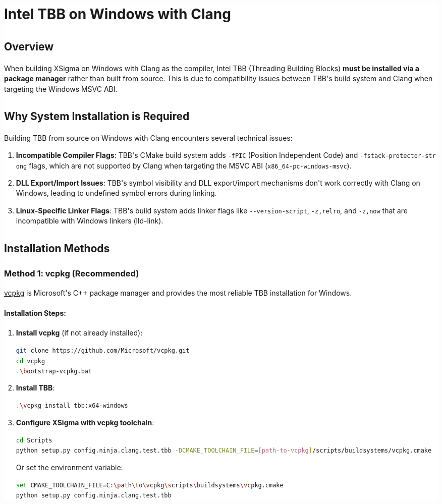 # Intel TBB on Windows with Clang

## Overview

When building XSigma on Windows with Clang as the compiler, Intel TBB (Threading Building Blocks) **must be installed via a package manager** rather than built from source. This is due to compatibility issues between TBB's build system and Clang when targeting the Windows MSVC ABI.

## Why System Installation is Required

Building TBB from source on Windows with Clang encounters several technical issues:

1. **Incompatible Compiler Flags**: TBB's CMake build system adds `-fPIC` (Position Independent Code) and `-fstack-protector-strong` flags, which are not supported by Clang when targeting the MSVC ABI (`x86_64-pc-windows-msvc`).

2. **DLL Export/Import Issues**: TBB's symbol visibility and DLL export/import mechanisms don't work correctly with Clang on Windows, leading to undefined symbol errors during linking.

3. **Linux-Specific Linker Flags**: TBB's build system adds linker flags like `--version-script`, `-z,relro`, and `-z,now` that are incompatible with Windows linkers (lld-link).

## Installation Methods

### Method 1: vcpkg (Recommended)

[vcpkg](https://vcpkg.io/) is Microsoft's C++ package manager and provides the most reliable TBB installation for Windows.

#### Installation Steps:

1. **Install vcpkg** (if not already installed):
   ```bash
   git clone https://github.com/Microsoft/vcpkg.git
   cd vcpkg
   .\bootstrap-vcpkg.bat
   ```

2. **Install TBB**:
   ```bash
   .\vcpkg install tbb:x64-windows
   ```

3. **Configure XSigma with vcpkg toolchain**:
   ```bash
   cd Scripts
   python setup.py config.ninja.clang.test.tbb -DCMAKE_TOOLCHAIN_FILE=[path-to-vcpkg]/scripts/buildsystems/vcpkg.cmake
   ```

   Or set the environment variable:
   ```bash
   set CMAKE_TOOLCHAIN_FILE=C:\path\to\vcpkg\scripts\buildsystems\vcpkg.cmake
   python setup.py config.ninja.clang.test.tbb
   ```
